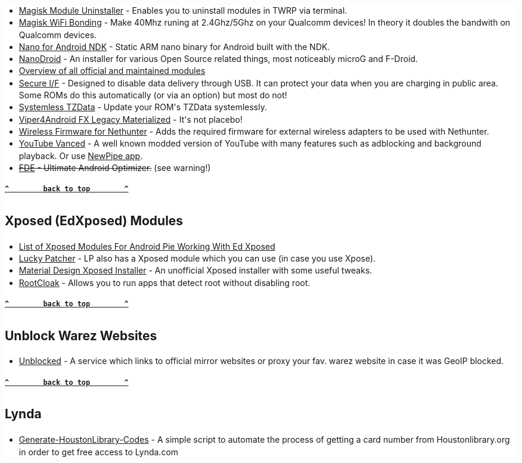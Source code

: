 - [Magisk Module Uninstaller](https://anonym.to/?https://forum.xda-developers.com/showpost.php?p=72542167&postcount=242) - Enables you to uninstall modules in TWRP via terminal.
- [Magisk WiFi Bonding](https://anonym.to/?https://github.com/Magisk-Modules-Repo/wifi-bonding) - Make 40Mhz runing at 2.4Ghz/5Ghz on your Qualcomm devices! In theory it doubles the bandwith on Qualcomm devices.
- [Nano for Android NDK](https://anonym.to/?https://github.com/Magisk-Modules-Repo/nano-ndk) - Static ARM nano binary for Android built with the NDK.
- [NanoDroid](https://anonym.to/?https://forum.xda-developers.com/apps/magisk/module-nanomod-5-0-20170405-microg-t3584928) - An installer for various Open Source related things, most noticeably microG and F-Droid.
- [Overview of all official and maintained modules](https://anonym.to/?https://forum.xda-developers.com/apps/magisk/collection-magisk-modules-v2-t3575758)
- [Secure I/F](https://anonym.to/?https://github.com/Magisk-Modules-Repo/secure-if) - Designed to disable data delivery through USB. It can protect your data when you are charging in public area. Some ROMs do this automatically (or via an option) but most do not!
- [Systemless TZData](https://anonym.to/?https://github.com/Magisk-Modules-Repo/Systemless_TZData) - Update your ROM's TZData systemlessly.
- [Viper4Android FX Legacy Materialized](https://anonym.to/?https://forum.xda-developers.com/apps/magisk/module-viper4android-fx-2-5-0-5-t3577058) - It's not placebo!
- [Wireless Firmware for Nethunter](https://anonym.to/?https://github.com/Magisk-Modules-Repo/wirelessFirmware) - Adds the required firmware for external wireless adapters to be used with Nethunter.
- [YouTube Vanced](https://anonym.to/?https://forum.xda-developers.com/android/apps-games/app-youtube-vanced-edition-t3758757) - A well known modded version of YouTube with many features such as adblocking and background playback. Or use [NewPipe app](https://anonym.to/?https://newpipe.schabi.org/).
- ~~[FDE](https://anonym.to/?https://github.com/Magisk-Modules-Repo/FDE) - Ultimate Android Optimizer.~~ (see warning!)

**[`^        back to top        ^`](#)**

## Xposed (EdXposed) Modules
- [List of Xposed Modules For Android Pie Working With Ed Xposed](https://anonym.to/?https://forum.xda-developers.com/xposed/list-xposed-modules-android-pie-ed-t3892768)
- [Lucky Patcher](https://anonym.to/?https://www.luckypatchers.com/download/) - LP also has a Xposed module which you can use (in case you use Xpose).
- [Material Design Xposed Installer](https://anonym.to/?https://forum.xda-developers.com/xposed/material-design-xposed-installer-t3137758) - An unofficial Xposed installer with some useful tweaks.
- [RootCloak](https://anonym.to/?https://repo.xposed.info/module/com.devadvance.rootcloak2) - Allows you to run apps that detect root without disabling root.

**[`^        back to top        ^`](#)**


## Unblock Warez Websites
- [Unblocked](https://anonym.to/?https://unblocked.mx/) - A service which links to official mirror websites or proxy your fav. warez website in case it was GeoIP blocked.

**[`^        back to top        ^`](#)**


## Lynda
- [Generate-HoustonLibrary-Codes](https://anonym.to/?https://github.com/SharlSherif/Generate-HoustonLibrary-Codes) - A simple script to automate the process of getting a card number from Houstonlibrary.org in order to get free access to Lynda.com
